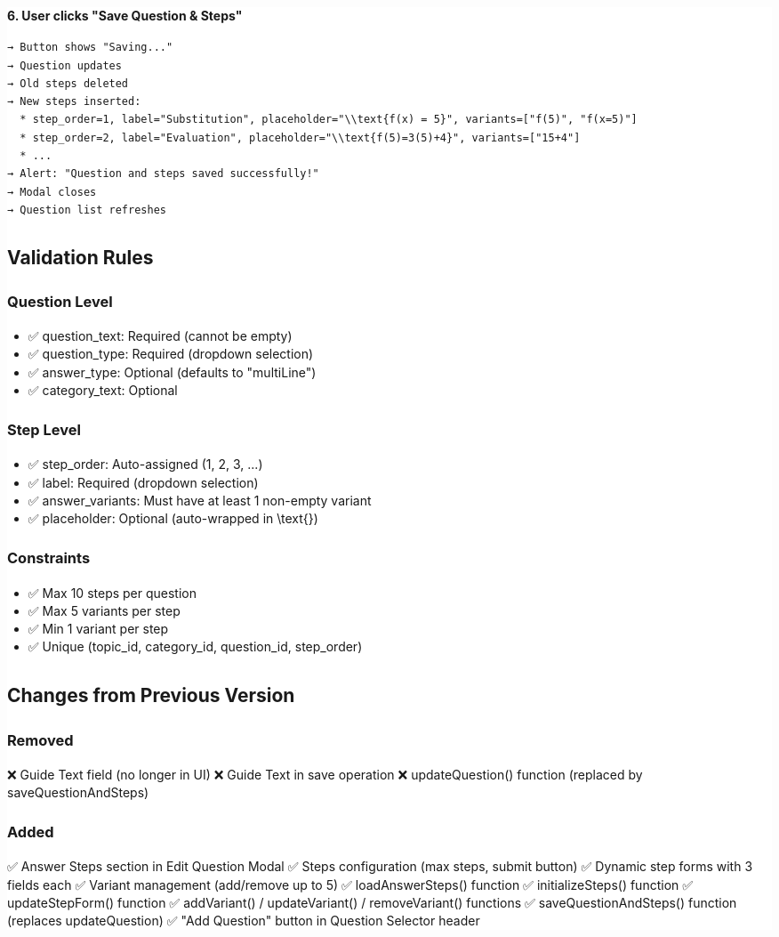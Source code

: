 **6. User clicks "Save Question & Steps"**

```
→ Button shows "Saving..."
→ Question updates
→ Old steps deleted
→ New steps inserted:
  * step_order=1, label="Substitution", placeholder="\\text{f(x) = 5}", variants=["f(5)", "f(x=5)"]
  * step_order=2, label="Evaluation", placeholder="\\text{f(5)=3(5)+4}", variants=["15+4"]
  * ...
→ Alert: "Question and steps saved successfully!"
→ Modal closes
→ Question list refreshes
```

## Validation Rules

### Question Level

- ✅ question_text: Required (cannot be empty)
- ✅ question_type: Required (dropdown selection)
- ✅ answer_type: Optional (defaults to "multiLine")
- ✅ category_text: Optional

### Step Level

- ✅ step_order: Auto-assigned (1, 2, 3, ...)
- ✅ label: Required (dropdown selection)
- ✅ answer_variants: Must have at least 1 non-empty variant
- ✅ placeholder: Optional (auto-wrapped in \text{})

### Constraints

- ✅ Max 10 steps per question
- ✅ Max 5 variants per step
- ✅ Min 1 variant per step
- ✅ Unique (topic_id, category_id, question_id, step_order)

## Changes from Previous Version

### Removed

❌ Guide Text field (no longer in UI)
❌ Guide Text in save operation
❌ updateQuestion() function (replaced by saveQuestionAndSteps)

### Added

✅ Answer Steps section in Edit Question Modal
✅ Steps configuration (max steps, submit button)
✅ Dynamic step forms with 3 fields each
✅ Variant management (add/remove up to 5)
✅ loadAnswerSteps() function
✅ initializeSteps() function
✅ updateStepForm() function
✅ addVariant() / updateVariant() / removeVariant() functions
✅ saveQuestionAndSteps() function (replaces updateQuestion)
✅ "Add Question" button in Question Selector header
